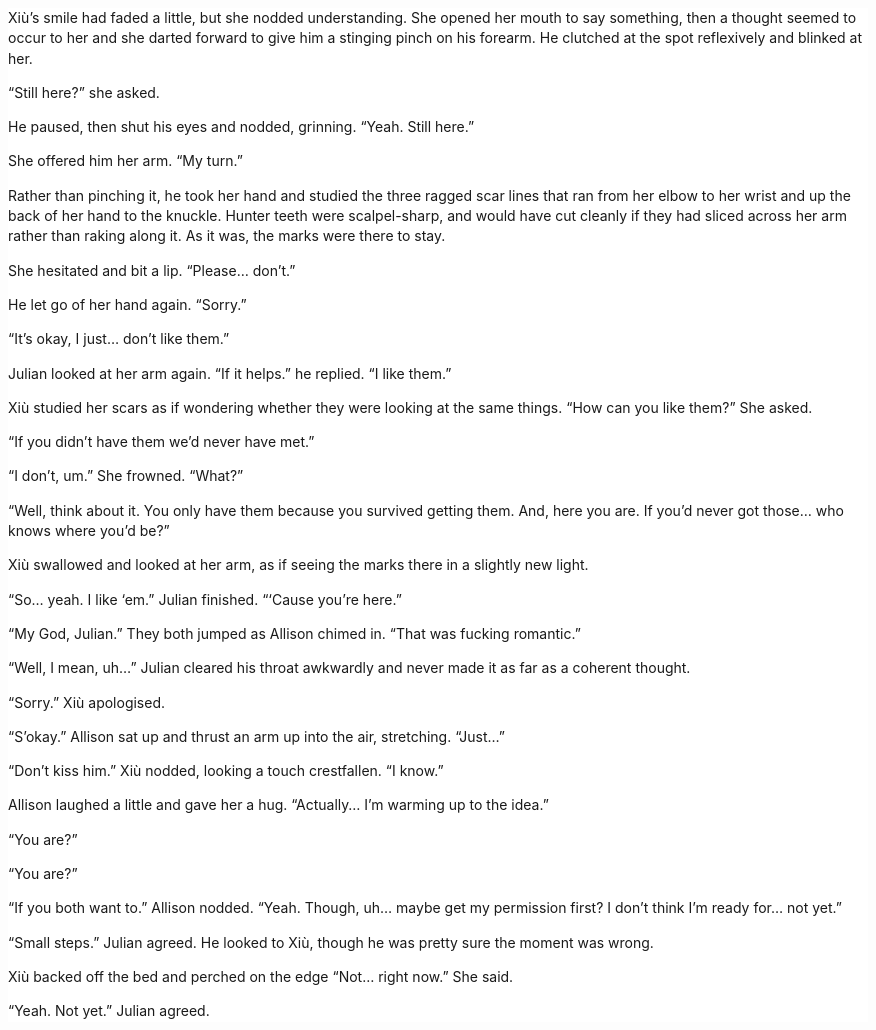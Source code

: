 Xiù’s smile had faded a little, but she nodded understanding. She opened her mouth to say something, then a thought seemed to occur to her and she darted forward to give him a stinging pinch on his forearm. He clutched at the spot reflexively and blinked at her.

“Still here?” she asked.

He paused, then shut his eyes and nodded, grinning. “Yeah. Still here.”

She offered him her arm. “My turn.”

Rather than pinching it, he took her hand and studied the three ragged scar lines that ran from her elbow to her wrist and up the back of her hand to the knuckle. Hunter teeth were scalpel-sharp, and would have cut cleanly if they had sliced across her arm rather than raking along it. As it was, the marks were there to stay.

She hesitated and bit a lip. “Please… don’t.”

He let go of her hand again. “Sorry.”

“It’s okay, I just… don’t like them.”

Julian looked at her arm again. “If it helps.” he replied. “I like them.”

Xiù studied her scars as if wondering whether they were looking at the same things. “How can you like them?” She asked.

“If you didn’t have them we’d never have met.”

“I don’t, um.” She frowned. “What?”

“Well, think about it. You only have them because you survived getting them. And, here you are. If you’d never got those… who knows where you’d be?”

Xiù swallowed and looked at her arm, as if seeing the marks there in a slightly new light.

“So… yeah. I like ‘em.” Julian finished. “‘Cause you’re here.”

“My God, Julian.” They both jumped as Allison chimed in. “That was fucking romantic.”

“Well, I mean, uh…” Julian cleared his throat awkwardly and never made it as far as a coherent thought.

“Sorry.” Xiù apologised.

“S’okay.” Allison sat up and thrust an arm up into the air, stretching. “Just…”

“Don’t kiss him.” Xiù nodded, looking a touch crestfallen. “I know.”

Allison laughed a little and gave her a hug. “Actually… I’m warming up to the idea.”

“You are?”

“You are?”

“If you both want to.” Allison nodded. “Yeah. Though, uh… maybe get my permission first? I don’t think I’m ready for… not yet.”

“Small steps.” Julian agreed. He looked to Xiù, though he was pretty sure the moment was wrong.

Xiù backed off the bed and perched on the edge “Not… right now.” She said.

“Yeah. Not yet.” Julian agreed.
